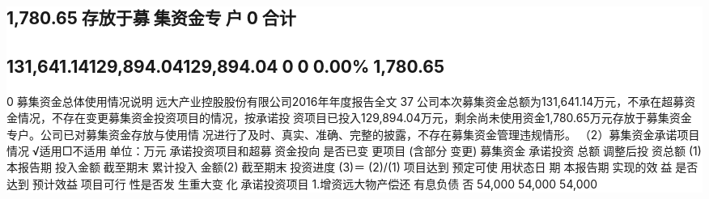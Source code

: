 1,780.65
存放于募
集资金专
户
0
合计
--
131,641.14129,894.04129,894.04
0
0
0.00%
1,780.65
--
0
募集资金总体使用情况说明
远大产业控股股份有限公司2016年年度报告全文
37
公司本次募集资金总额为131,641.14万元，不承在超募资金情况，不存在变更募集资金投资项目的情况，按承诺投
资项目已投入129,894.04万元，剩余尚未使用资金1,780.65万元存放于募集资金专户。公司已对募集资金存放与使用情
况进行了及时、真实、准确、完整的披露，不存在募集资金管理违规情形。
（2）募集资金承诺项目情况
√适用□不适用
单位：万元
承诺投资项目和超募
资金投向
是否已变
更项目
(含部分
变更)
募集资金
承诺投资
总额
调整后投
资总额
(1)
本报告期
投入金额
截至期末
累计投入
金额(2)
截至期末
投资进度
(3)＝
(2)/(1)
项目达到
预定可使
用状态日
期
本报告期
实现的效
益
是否达到
预计效益
项目可行
性是否发
生重大变
化
承诺投资项目
1.增资远大物产偿还
有息负债
否
54,000
54,000
54,000